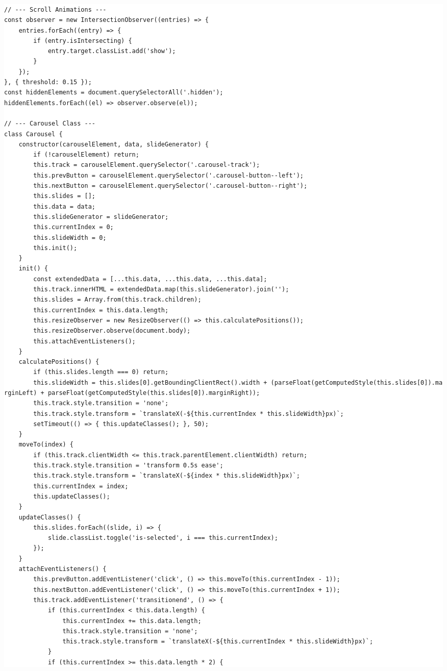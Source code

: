     // --- Scroll Animations ---
    const observer = new IntersectionObserver((entries) => {
        entries.forEach((entry) => {
            if (entry.isIntersecting) {
                entry.target.classList.add('show');
            }
        });
    }, { threshold: 0.15 });
    const hiddenElements = document.querySelectorAll('.hidden');
    hiddenElements.forEach((el) => observer.observe(el));

    // --- Carousel Class ---
    class Carousel {
        constructor(carouselElement, data, slideGenerator) {
            if (!carouselElement) return;
            this.track = carouselElement.querySelector('.carousel-track');
            this.prevButton = carouselElement.querySelector('.carousel-button--left');
            this.nextButton = carouselElement.querySelector('.carousel-button--right');
            this.slides = [];
            this.data = data;
            this.slideGenerator = slideGenerator;
            this.currentIndex = 0;
            this.slideWidth = 0;
            this.init();
        }
        init() {
            const extendedData = [...this.data, ...this.data, ...this.data];
            this.track.innerHTML = extendedData.map(this.slideGenerator).join('');
            this.slides = Array.from(this.track.children);
            this.currentIndex = this.data.length;
            this.resizeObserver = new ResizeObserver(() => this.calculatePositions());
            this.resizeObserver.observe(document.body);
            this.attachEventListeners();
        }
        calculatePositions() {
            if (this.slides.length === 0) return;
            this.slideWidth = this.slides[0].getBoundingClientRect().width + (parseFloat(getComputedStyle(this.slides[0]).marginLeft) + parseFloat(getComputedStyle(this.slides[0]).marginRight));
            this.track.style.transition = 'none';
            this.track.style.transform = `translateX(-${this.currentIndex * this.slideWidth}px)`;
            setTimeout(() => { this.updateClasses(); }, 50);
        }
        moveTo(index) {
            if (this.track.clientWidth <= this.track.parentElement.clientWidth) return;
            this.track.style.transition = 'transform 0.5s ease';
            this.track.style.transform = `translateX(-${index * this.slideWidth}px)`;
            this.currentIndex = index;
            this.updateClasses();
        }
        updateClasses() {
            this.slides.forEach((slide, i) => {
                slide.classList.toggle('is-selected', i === this.currentIndex);
            });
        }
        attachEventListeners() {
            this.prevButton.addEventListener('click', () => this.moveTo(this.currentIndex - 1));
            this.nextButton.addEventListener('click', () => this.moveTo(this.currentIndex + 1));
            this.track.addEventListener('transitionend', () => {
                if (this.currentIndex < this.data.length) {
                    this.currentIndex += this.data.length;
                    this.track.style.transition = 'none';
                    this.track.style.transform = `translateX(-${this.currentIndex * this.slideWidth}px)`;
                }
                if (this.currentIndex >= this.data.length * 2) {